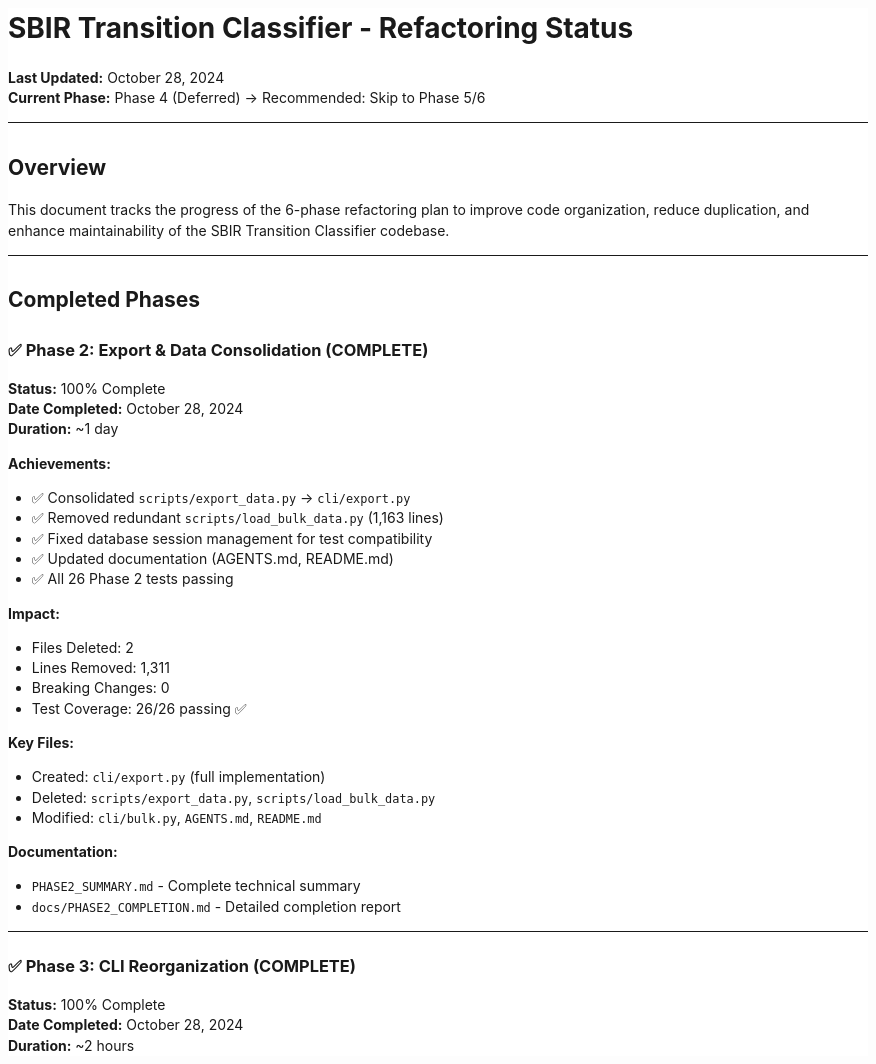 # SBIR Transition Classifier - Refactoring Status

**Last Updated:** October 28, 2024  
**Current Phase:** Phase 4 (Deferred) → Recommended: Skip to Phase 5/6

---

## Overview

This document tracks the progress of the 6-phase refactoring plan to improve code organization, reduce duplication, and enhance maintainability of the SBIR Transition Classifier codebase.

---

## Completed Phases

### ✅ Phase 2: Export & Data Consolidation (COMPLETE)

**Status:** 100% Complete  
**Date Completed:** October 28, 2024  
**Duration:** ~1 day

**Achievements:**
- ✅ Consolidated `scripts/export_data.py` → `cli/export.py`
- ✅ Removed redundant `scripts/load_bulk_data.py` (1,163 lines)
- ✅ Fixed database session management for test compatibility
- ✅ Updated documentation (AGENTS.md, README.md)
- ✅ All 26 Phase 2 tests passing

**Impact:**
- Files Deleted: 2
- Lines Removed: 1,311
- Breaking Changes: 0
- Test Coverage: 26/26 passing ✅

**Key Files:**
- Created: `cli/export.py` (full implementation)
- Deleted: `scripts/export_data.py`, `scripts/load_bulk_data.py`
- Modified: `cli/bulk.py`, `AGENTS.md`, `README.md`

**Documentation:**
- `PHASE2_SUMMARY.md` - Complete technical summary
- `docs/PHASE2_COMPLETION.md` - Detailed completion report

---

### ✅ Phase 3: CLI Reorganization (COMPLETE)

**Status:** 100% Complete  
**Date Completed:** October 28, 2024  
**Duration:** ~2 hours
